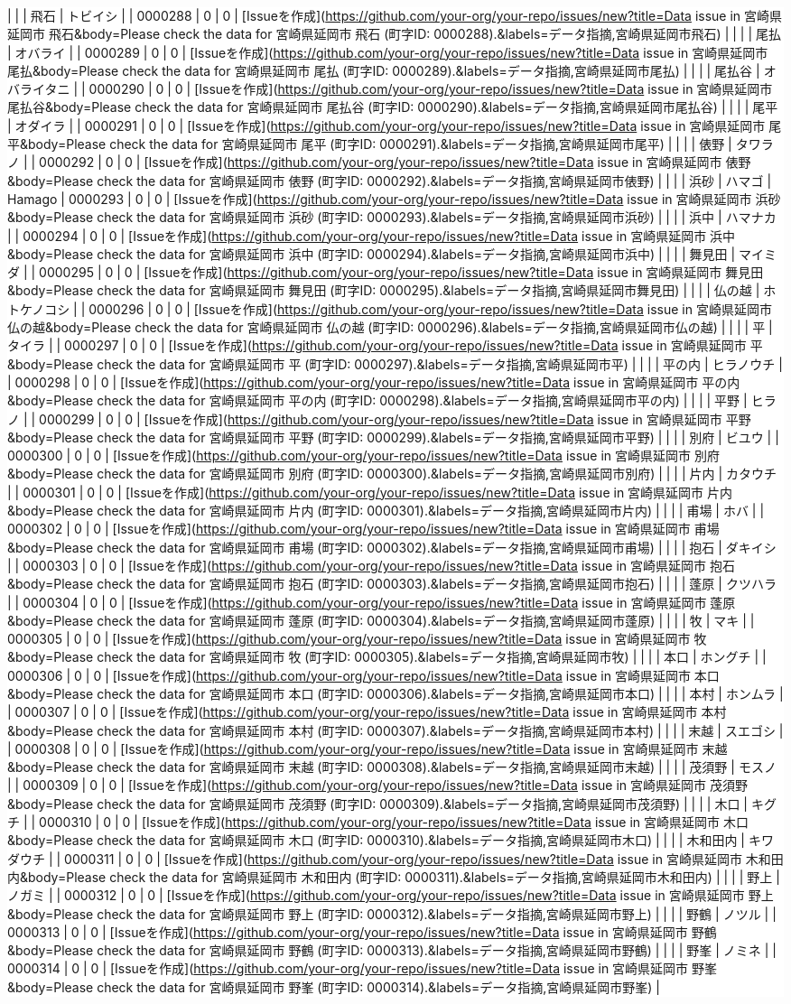 |  |  | 飛石 |   トビイシ |  | 0000288 | 0 | 0 | [Issueを作成](https://github.com/your-org/your-repo/issues/new?title=Data issue in 宮崎県延岡市   飛石&body=Please check the data for 宮崎県延岡市   飛石 (町字ID: 0000288).&labels=データ指摘,宮崎県延岡市飛石) |
|  |  | 尾払 |   オバライ |  | 0000289 | 0 | 0 | [Issueを作成](https://github.com/your-org/your-repo/issues/new?title=Data issue in 宮崎県延岡市   尾払&body=Please check the data for 宮崎県延岡市   尾払 (町字ID: 0000289).&labels=データ指摘,宮崎県延岡市尾払) |
|  |  | 尾払谷 |   オバライタニ |  | 0000290 | 0 | 0 | [Issueを作成](https://github.com/your-org/your-repo/issues/new?title=Data issue in 宮崎県延岡市   尾払谷&body=Please check the data for 宮崎県延岡市   尾払谷 (町字ID: 0000290).&labels=データ指摘,宮崎県延岡市尾払谷) |
|  |  | 尾平 |   オダイラ |  | 0000291 | 0 | 0 | [Issueを作成](https://github.com/your-org/your-repo/issues/new?title=Data issue in 宮崎県延岡市   尾平&body=Please check the data for 宮崎県延岡市   尾平 (町字ID: 0000291).&labels=データ指摘,宮崎県延岡市尾平) |
|  |  | 俵野 |   タワラノ |  | 0000292 | 0 | 0 | [Issueを作成](https://github.com/your-org/your-repo/issues/new?title=Data issue in 宮崎県延岡市   俵野&body=Please check the data for 宮崎県延岡市   俵野 (町字ID: 0000292).&labels=データ指摘,宮崎県延岡市俵野) |
|  |  | 浜砂 |   ハマゴ | Hamago | 0000293 | 0 | 0 | [Issueを作成](https://github.com/your-org/your-repo/issues/new?title=Data issue in 宮崎県延岡市   浜砂&body=Please check the data for 宮崎県延岡市   浜砂 (町字ID: 0000293).&labels=データ指摘,宮崎県延岡市浜砂) |
|  |  | 浜中 |   ハマナカ |  | 0000294 | 0 | 0 | [Issueを作成](https://github.com/your-org/your-repo/issues/new?title=Data issue in 宮崎県延岡市   浜中&body=Please check the data for 宮崎県延岡市   浜中 (町字ID: 0000294).&labels=データ指摘,宮崎県延岡市浜中) |
|  |  | 舞見田 |   マイミダ |  | 0000295 | 0 | 0 | [Issueを作成](https://github.com/your-org/your-repo/issues/new?title=Data issue in 宮崎県延岡市   舞見田&body=Please check the data for 宮崎県延岡市   舞見田 (町字ID: 0000295).&labels=データ指摘,宮崎県延岡市舞見田) |
|  |  | 仏の越 |   ホトケノコシ |  | 0000296 | 0 | 0 | [Issueを作成](https://github.com/your-org/your-repo/issues/new?title=Data issue in 宮崎県延岡市   仏の越&body=Please check the data for 宮崎県延岡市   仏の越 (町字ID: 0000296).&labels=データ指摘,宮崎県延岡市仏の越) |
|  |  | 平 |   タイラ |  | 0000297 | 0 | 0 | [Issueを作成](https://github.com/your-org/your-repo/issues/new?title=Data issue in 宮崎県延岡市   平&body=Please check the data for 宮崎県延岡市   平 (町字ID: 0000297).&labels=データ指摘,宮崎県延岡市平) |
|  |  | 平の内 |   ヒラノウチ |  | 0000298 | 0 | 0 | [Issueを作成](https://github.com/your-org/your-repo/issues/new?title=Data issue in 宮崎県延岡市   平の内&body=Please check the data for 宮崎県延岡市   平の内 (町字ID: 0000298).&labels=データ指摘,宮崎県延岡市平の内) |
|  |  | 平野 |   ヒラノ |  | 0000299 | 0 | 0 | [Issueを作成](https://github.com/your-org/your-repo/issues/new?title=Data issue in 宮崎県延岡市   平野&body=Please check the data for 宮崎県延岡市   平野 (町字ID: 0000299).&labels=データ指摘,宮崎県延岡市平野) |
|  |  | 別府 |   ビユウ |  | 0000300 | 0 | 0 | [Issueを作成](https://github.com/your-org/your-repo/issues/new?title=Data issue in 宮崎県延岡市   別府&body=Please check the data for 宮崎県延岡市   別府 (町字ID: 0000300).&labels=データ指摘,宮崎県延岡市別府) |
|  |  | 片内 |   カタウチ |  | 0000301 | 0 | 0 | [Issueを作成](https://github.com/your-org/your-repo/issues/new?title=Data issue in 宮崎県延岡市   片内&body=Please check the data for 宮崎県延岡市   片内 (町字ID: 0000301).&labels=データ指摘,宮崎県延岡市片内) |
|  |  | 甫場 |   ホバ |  | 0000302 | 0 | 0 | [Issueを作成](https://github.com/your-org/your-repo/issues/new?title=Data issue in 宮崎県延岡市   甫場&body=Please check the data for 宮崎県延岡市   甫場 (町字ID: 0000302).&labels=データ指摘,宮崎県延岡市甫場) |
|  |  | 抱石 |   ダキイシ |  | 0000303 | 0 | 0 | [Issueを作成](https://github.com/your-org/your-repo/issues/new?title=Data issue in 宮崎県延岡市   抱石&body=Please check the data for 宮崎県延岡市   抱石 (町字ID: 0000303).&labels=データ指摘,宮崎県延岡市抱石) |
|  |  | 蓬原 |   クツハラ |  | 0000304 | 0 | 0 | [Issueを作成](https://github.com/your-org/your-repo/issues/new?title=Data issue in 宮崎県延岡市   蓬原&body=Please check the data for 宮崎県延岡市   蓬原 (町字ID: 0000304).&labels=データ指摘,宮崎県延岡市蓬原) |
|  |  | 牧 |   マキ |  | 0000305 | 0 | 0 | [Issueを作成](https://github.com/your-org/your-repo/issues/new?title=Data issue in 宮崎県延岡市   牧&body=Please check the data for 宮崎県延岡市   牧 (町字ID: 0000305).&labels=データ指摘,宮崎県延岡市牧) |
|  |  | 本口 |   ホングチ |  | 0000306 | 0 | 0 | [Issueを作成](https://github.com/your-org/your-repo/issues/new?title=Data issue in 宮崎県延岡市   本口&body=Please check the data for 宮崎県延岡市   本口 (町字ID: 0000306).&labels=データ指摘,宮崎県延岡市本口) |
|  |  | 本村 |   ホンムラ |  | 0000307 | 0 | 0 | [Issueを作成](https://github.com/your-org/your-repo/issues/new?title=Data issue in 宮崎県延岡市   本村&body=Please check the data for 宮崎県延岡市   本村 (町字ID: 0000307).&labels=データ指摘,宮崎県延岡市本村) |
|  |  | 末越 |   スエゴシ |  | 0000308 | 0 | 0 | [Issueを作成](https://github.com/your-org/your-repo/issues/new?title=Data issue in 宮崎県延岡市   末越&body=Please check the data for 宮崎県延岡市   末越 (町字ID: 0000308).&labels=データ指摘,宮崎県延岡市末越) |
|  |  | 茂須野 |   モスノ |  | 0000309 | 0 | 0 | [Issueを作成](https://github.com/your-org/your-repo/issues/new?title=Data issue in 宮崎県延岡市   茂須野&body=Please check the data for 宮崎県延岡市   茂須野 (町字ID: 0000309).&labels=データ指摘,宮崎県延岡市茂須野) |
|  |  | 木口 |   キグチ |  | 0000310 | 0 | 0 | [Issueを作成](https://github.com/your-org/your-repo/issues/new?title=Data issue in 宮崎県延岡市   木口&body=Please check the data for 宮崎県延岡市   木口 (町字ID: 0000310).&labels=データ指摘,宮崎県延岡市木口) |
|  |  | 木和田内 |   キワダウチ |  | 0000311 | 0 | 0 | [Issueを作成](https://github.com/your-org/your-repo/issues/new?title=Data issue in 宮崎県延岡市   木和田内&body=Please check the data for 宮崎県延岡市   木和田内 (町字ID: 0000311).&labels=データ指摘,宮崎県延岡市木和田内) |
|  |  | 野上 |   ノガミ |  | 0000312 | 0 | 0 | [Issueを作成](https://github.com/your-org/your-repo/issues/new?title=Data issue in 宮崎県延岡市   野上&body=Please check the data for 宮崎県延岡市   野上 (町字ID: 0000312).&labels=データ指摘,宮崎県延岡市野上) |
|  |  | 野鶴 |   ノツル |  | 0000313 | 0 | 0 | [Issueを作成](https://github.com/your-org/your-repo/issues/new?title=Data issue in 宮崎県延岡市   野鶴&body=Please check the data for 宮崎県延岡市   野鶴 (町字ID: 0000313).&labels=データ指摘,宮崎県延岡市野鶴) |
|  |  | 野峯 |   ノミネ |  | 0000314 | 0 | 0 | [Issueを作成](https://github.com/your-org/your-repo/issues/new?title=Data issue in 宮崎県延岡市   野峯&body=Please check the data for 宮崎県延岡市   野峯 (町字ID: 0000314).&labels=データ指摘,宮崎県延岡市野峯) |